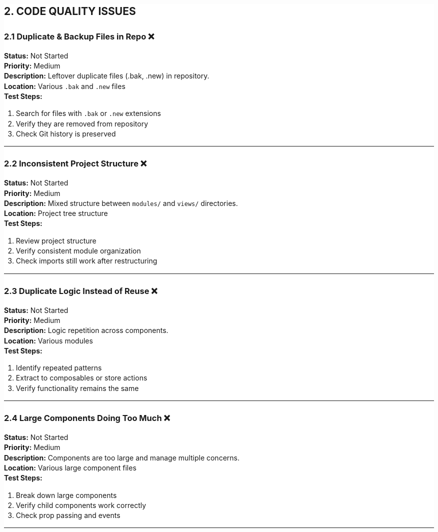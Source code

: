 ## 2. CODE QUALITY ISSUES

### 2.1 Duplicate & Backup Files in Repo ❌
**Status:** Not Started  
**Priority:** Medium  
**Description:** Leftover duplicate files (.bak, .new) in repository.  
**Location:** Various `.bak` and `.new` files  
**Test Steps:**
1. Search for files with `.bak` or `.new` extensions
2. Verify they are removed from repository
3. Check Git history is preserved

---

### 2.2 Inconsistent Project Structure ❌
**Status:** Not Started  
**Priority:** Medium  
**Description:** Mixed structure between `modules/` and `views/` directories.  
**Location:** Project tree structure  
**Test Steps:**
1. Review project structure
2. Verify consistent module organization
3. Check imports still work after restructuring

---

### 2.3 Duplicate Logic Instead of Reuse ❌
**Status:** Not Started  
**Priority:** Medium  
**Description:** Logic repetition across components.  
**Location:** Various modules  
**Test Steps:**
1. Identify repeated patterns
2. Extract to composables or store actions
3. Verify functionality remains the same

---

### 2.4 Large Components Doing Too Much ❌
**Status:** Not Started  
**Priority:** Medium  
**Description:** Components are too large and manage multiple concerns.  
**Location:** Various large component files  
**Test Steps:**
1. Break down large components
2. Verify child components work correctly
3. Check prop passing and events

---
